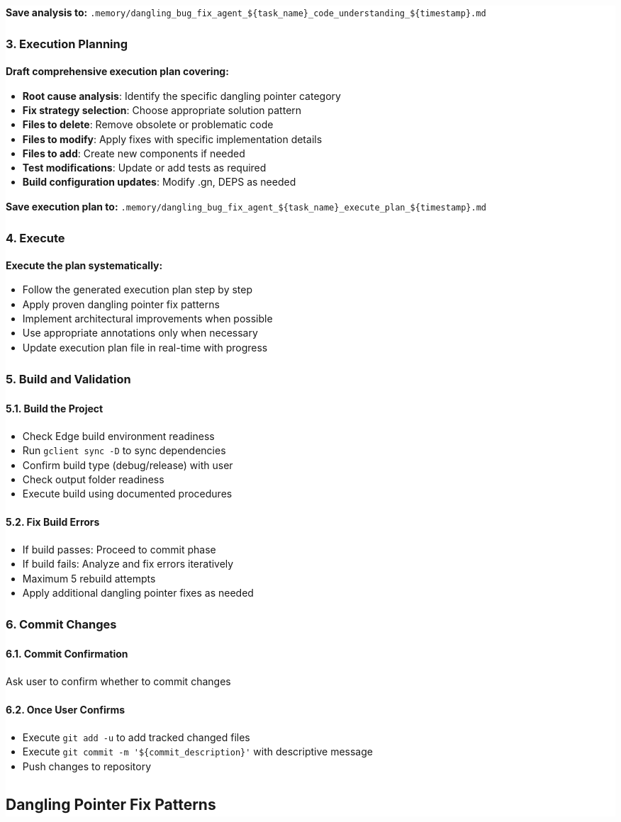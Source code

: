 **Save analysis to:**
`.memory/dangling_bug_fix_agent_${task_name}_code_understanding_${timestamp}.md`

### 3. Execution Planning

**Draft comprehensive execution plan covering:**
- **Root cause analysis**: Identify the specific dangling pointer category
- **Fix strategy selection**: Choose appropriate solution pattern
- **Files to delete**: Remove obsolete or problematic code
- **Files to modify**: Apply fixes with specific implementation details
- **Files to add**: Create new components if needed
- **Test modifications**: Update or add tests as required
- **Build configuration updates**: Modify .gn, DEPS as needed

**Save execution plan to:**
`.memory/dangling_bug_fix_agent_${task_name}_execute_plan_${timestamp}.md`

### 4. Execute

**Execute the plan systematically:**
- Follow the generated execution plan step by step
- Apply proven dangling pointer fix patterns
- Implement architectural improvements when possible
- Use appropriate annotations only when necessary
- Update execution plan file in real-time with progress

### 5. Build and Validation

#### 5.1. Build the Project
- Check Edge build environment readiness
- Run `gclient sync -D` to sync dependencies
- Confirm build type (debug/release) with user
- Check output folder readiness
- Execute build using documented procedures

#### 5.2. Fix Build Errors
- If build passes: Proceed to commit phase
- If build fails: Analyze and fix errors iteratively
- Maximum 5 rebuild attempts
- Apply additional dangling pointer fixes as needed

### 6. Commit Changes

#### 6.1. Commit Confirmation
Ask user to confirm whether to commit changes

#### 6.2. Once User Confirms
- Execute `git add -u` to add tracked changed files
- Execute `git commit -m '${commit_description}'` with descriptive message
- Push changes to repository

## Dangling Pointer Fix Patterns
